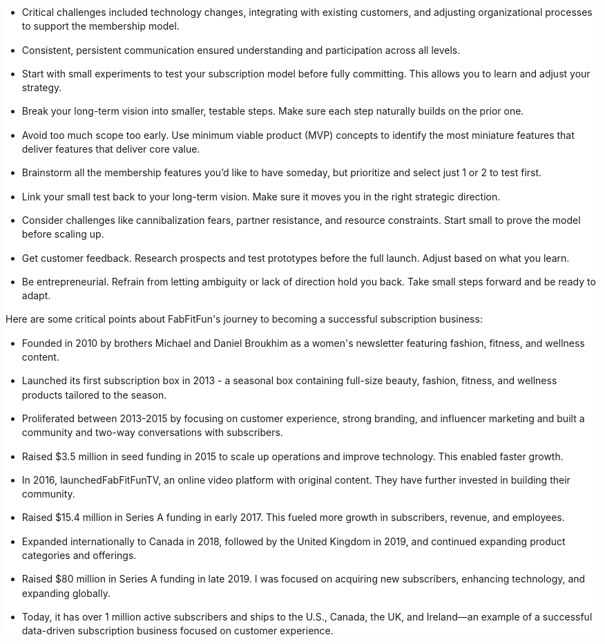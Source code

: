 - Critical challenges included technology changes, integrating with existing customers, and adjusting organizational processes to support the membership model.

- Consistent, persistent communication ensured understanding and participation across all levels.

 

- Start with small experiments to test your subscription model before fully committing. This allows you to learn and adjust your strategy.

- Break your long-term vision into smaller, testable steps. Make sure each step naturally builds on the prior one. 

- Avoid too much scope too early. Use minimum viable product (MVP) concepts to identify the most miniature features that deliver features that deliver core value.

- Brainstorm all the membership features you’d like to have someday, but prioritize and select just 1 or 2 to test first. 

- Link your small test back to your long-term vision. Make sure it moves you in the right strategic direction.

- Consider challenges like cannibalization fears, partner resistance, and resource constraints. Start small to prove the model before scaling up.

- Get customer feedback. Research prospects and test prototypes before the full launch. Adjust based on what you learn.

- Be entrepreneurial. Refrain from letting ambiguity or lack of direction hold you back. Take small steps forward and be ready to adapt.

 Here are some critical points about FabFitFun's journey to becoming a successful subscription business:

- Founded in 2010 by brothers Michael and Daniel Broukhim as a women's newsletter featuring fashion, fitness, and wellness content. 

- Launched its first subscription box in 2013 - a seasonal box containing full-size beauty, fashion, fitness, and wellness products tailored to the season.

- Proliferated between 2013-2015 by focusing on customer experience, strong branding, and influencer marketing and built a community and two-way conversations with subscribers.

- Raised $3.5 million in seed funding in 2015 to scale up operations and improve technology. This enabled faster growth.

- In 2016, launchedFabFitFunTV, an online video platform with original content. They have further invested in building their community. 

- Raised $15.4 million in Series A funding in early 2017. This fueled more growth in subscribers, revenue, and employees.

- Expanded internationally to Canada in 2018, followed by the United Kingdom in 2019, and continued expanding product categories and offerings.

- Raised $80 million in Series A funding in late 2019. I was focused on acquiring new subscribers, enhancing technology, and expanding globally. 

- Today, it has over 1 million active subscribers and ships to the U.S., Canada, the UK, and Ireland—an example of a successful data-driven subscription business focused on customer experience.

